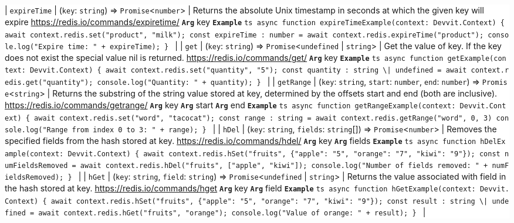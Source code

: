 | `expireTime`       | (`key`: `string`) => `Promise`\<`number`\>                                                                                                                                                           | Returns the absolute Unix timestamp in seconds at which the given key will expire https://redis.io/commands/expiretime/ **`Arg`** key **`Example`** `ts async function expireTimeExample(context: Devvit.Context) { await context.redis.set("product", "milk"); const expireTime : number = await context.redis.expireTime("product"); console.log("Expire time: " + expireTime); } `                                                                                                                                                                                                                                                                                                                                                                                                                                                                                                                  |
| `get`              | (`key`: `string`) => `Promise`\<`undefined` \| `string`\>                                                                                                                                            | Get the value of key. If the key does not exist the special value nil is returned. https://redis.io/commands/get/ **`Arg`** key **`Example`** `ts async function getExample(context: Devvit.Context) { await context.redis.set("quantity", "5"); const quantity : string \| undefined = await context.redis.get("quantity"); console.log("Quantity: " + quantity); } `                                                                                                                                                                                                                                                                                                                                                                                                                                                                                                                                 |
| `getRange`         | (`key`: `string`, `start`: `number`, `end`: `number`) => `Promise`\<`string`\>                                                                                                                       | Returns the substring of the string value stored at key, determined by the offsets start and end (both are inclusive). https://redis.io/commands/getrange/ **`Arg`** key **`Arg`** start **`Arg`** end **`Example`** `ts async function getRangeExample(context: Devvit.Context) { await context.redis.set("word", "tacocat"); const range : string = await context.redis.getRange("word", 0, 3) console.log("Range from index 0 to 3: " + range); } `                                                                                                                                                                                                                                                                                                                                                                                                                                                 |
| `hDel`             | (`key`: `string`, `fields`: `string`[]) => `Promise`\<`number`\>                                                                                                                                     | Removes the specified fields from the hash stored at key. https://redis.io/commands/hdel/ **`Arg`** key **`Arg`** fields **`Example`** `ts async function hDelExample(context: Devvit.Context) { await context.redis.hSet("fruits", {"apple": "5", "orange": "7", "kiwi": "9"}); const numFieldsRemoved = await context.redis.hDel("fruits", ["apple", "kiwi"]); console.log("Number of fields removed: " + numFieldsRemoved); } `                                                                                                                                                                                                                                                                                                                                                                                                                                                                     |
| `hGet`             | (`key`: `string`, `field`: `string`) => `Promise`\<`undefined` \| `string`\>                                                                                                                         | Returns the value associated with field in the hash stored at key. https://redis.io/commands/hget **`Arg`** key **`Arg`** field **`Example`** `ts async function hGetExample(context: Devvit.Context) { await context.redis.hSet("fruits", {"apple": "5", "orange": "7", "kiwi": "9"}); const result : string \| undefined = await context.redis.hGet("fruits", "orange"); console.log("Value of orange: " + result); } `                                                                                                                                                                                                                                                                                                                                                                                                                                                                              |
